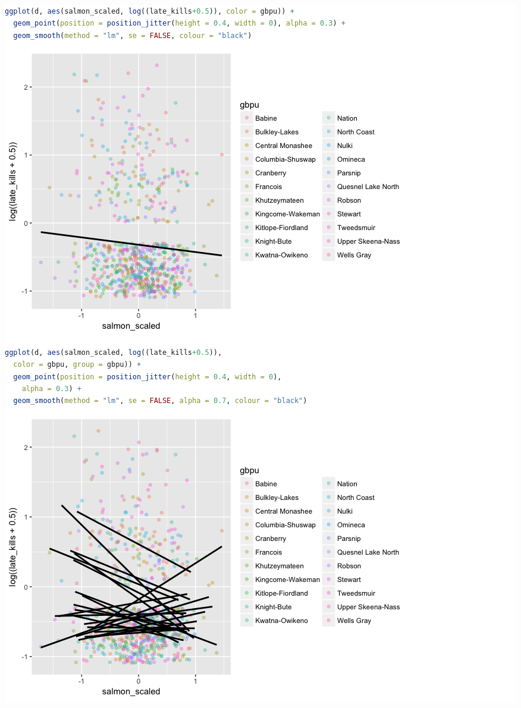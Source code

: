 ``` r
ggplot(d, aes(salmon_scaled, log((late_kills+0.5)), color = gbpu)) +
  geom_point(position = position_jitter(height = 0.4, width = 0), alpha = 0.3) +
  geom_smooth(method = "lm", se = FALSE, colour = "black")
```

![](12-poisson-negbin-glmm_files/figure-markdown_github/unnamed-chunk-6-1.png)

``` r
ggplot(d, aes(salmon_scaled, log((late_kills+0.5)), 
  color = gbpu, group = gbpu)) +
  geom_point(position = position_jitter(height = 0.4, width = 0), 
    alpha = 0.3) +
  geom_smooth(method = "lm", se = FALSE, alpha = 0.7, colour = "black")
```

![](12-poisson-negbin-glmm_files/figure-markdown_github/unnamed-chunk-7-1.png)